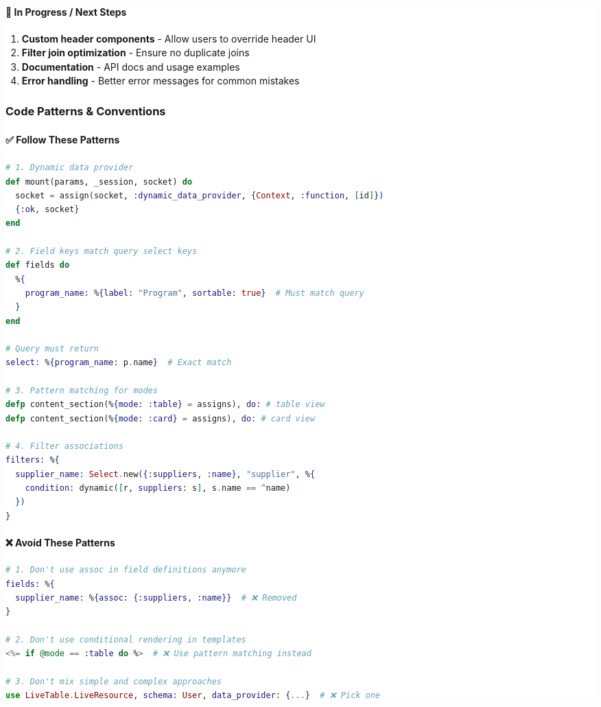 #### 🚧 In Progress / Next Steps
1. **Custom header components** - Allow users to override header UI
2. **Filter join optimization** - Ensure no duplicate joins
3. **Documentation** - API docs and usage examples
4. **Error handling** - Better error messages for common mistakes

### Code Patterns & Conventions

#### ✅ Follow These Patterns
```elixir
# 1. Dynamic data provider
def mount(params, _session, socket) do
  socket = assign(socket, :dynamic_data_provider, {Context, :function, [id]})
  {:ok, socket}
end

# 2. Field keys match query select keys
def fields do
  %{
    program_name: %{label: "Program", sortable: true}  # Must match query
  }
end

# Query must return
select: %{program_name: p.name}  # Exact match

# 3. Pattern matching for modes
defp content_section(%{mode: :table} = assigns), do: # table view
defp content_section(%{mode: :card} = assigns), do: # card view

# 4. Filter associations
filters: %{
  supplier_name: Select.new({:suppliers, :name}, "supplier", %{
    condition: dynamic([r, suppliers: s], s.name == ^name)
  })
}
```

#### ❌ Avoid These Patterns
```elixir
# 1. Don't use assoc in field definitions anymore
fields: %{
  supplier_name: %{assoc: {:suppliers, :name}}  # ❌ Removed
}

# 2. Don't use conditional rendering in templates
<%= if @mode == :table do %>  # ❌ Use pattern matching instead

# 3. Don't mix simple and complex approaches
use LiveTable.LiveResource, schema: User, data_provider: {...}  # ❌ Pick one
```
